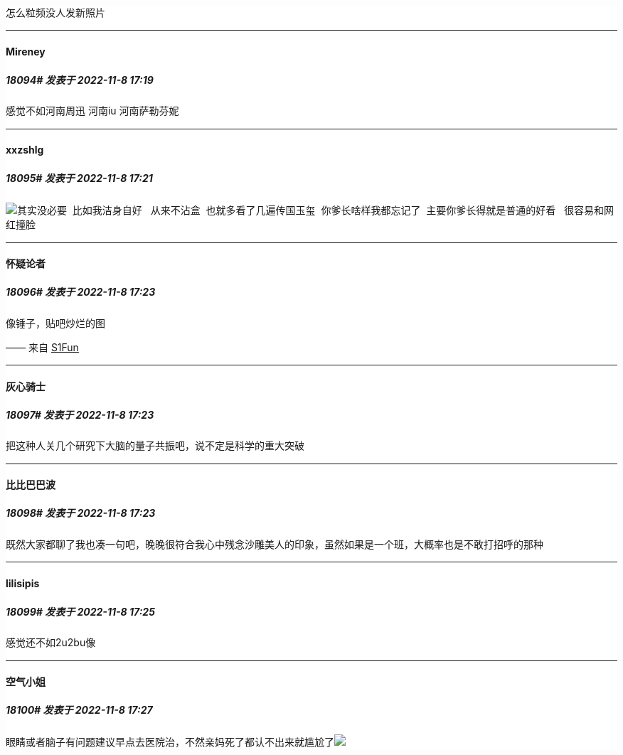 怎么粒频没人发新照片

*****

####  Mireney  
##### 18094#       发表于 2022-11-8 17:19

感觉不如河南周迅 河南iu 河南萨勒芬妮

*****

####  xxzshlg  
##### 18095#       发表于 2022-11-8 17:21

<img src="https://static.saraba1st.com/image/smiley/bundam2017/003.png" referrerpolicy="no-referrer">其实没必要  比如我洁身自好   从来不沾盒  也就多看了几遍传国玉玺  你爹长啥样我都忘记了  主要你爹长得就是普通的好看   很容易和网红撞脸



*****

####  怀疑论者  
##### 18096#       发表于 2022-11-8 17:23

像锤子，贴吧炒烂的图

—— 来自 [S1Fun](https://s1fun.koalcat.com)

*****

####  灰心骑士  
##### 18097#       发表于 2022-11-8 17:23

把这种人关几个研究下大脑的量子共振吧，说不定是科学的重大突破

*****

####  比比巴巴波  
##### 18098#       发表于 2022-11-8 17:23

既然大家都聊了我也凑一句吧，晚晚很符合我心中残念沙雕美人的印象，虽然如果是一个班，大概率也是不敢打招呼的那种

*****

####  lilisipis  
##### 18099#       发表于 2022-11-8 17:25

感觉还不如2u2bu像

*****

####  空气小姐  
##### 18100#       发表于 2022-11-8 17:27

眼睛或者脑子有问题建议早点去医院治，不然亲妈死了都认不出来就尴尬了<img src="https://static.saraba1st.com/image/smiley/face2017/049.png" referrerpolicy="no-referrer">
